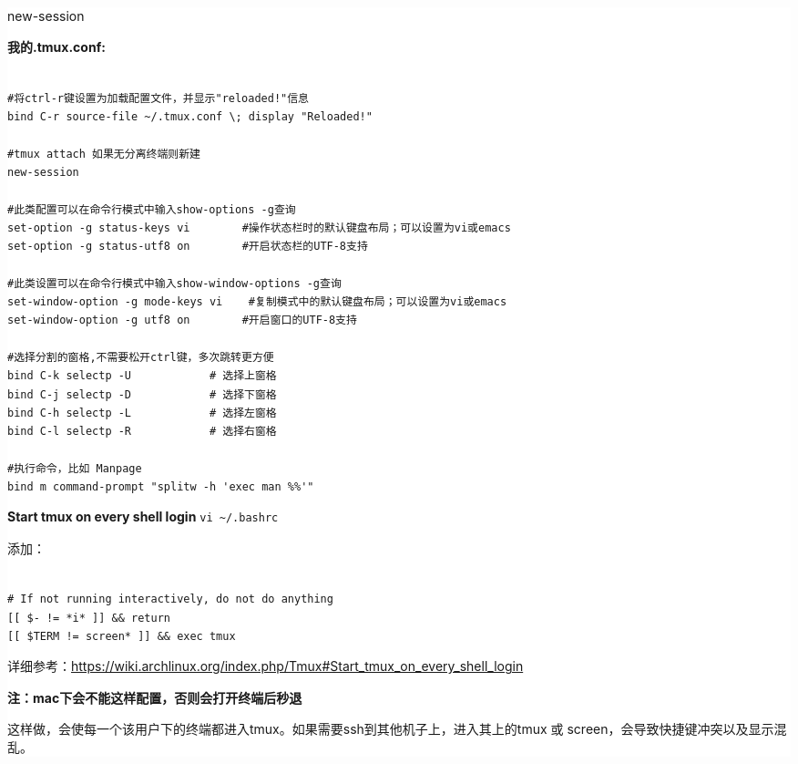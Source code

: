 new-session
 

**我的.tmux.conf:**

```

#将ctrl-r键设置为加载配置文件，并显示"reloaded!"信息
bind C-r source-file ~/.tmux.conf \; display "Reloaded!"

#tmux attach 如果无分离终端则新建
new-session

#此类配置可以在命令行模式中输入show-options -g查询
set-option -g status-keys vi        #操作状态栏时的默认键盘布局；可以设置为vi或emacs
set-option -g status-utf8 on        #开启状态栏的UTF-8支持

#此类设置可以在命令行模式中输入show-window-options -g查询
set-window-option -g mode-keys vi    #复制模式中的默认键盘布局；可以设置为vi或emacs
set-window-option -g utf8 on        #开启窗口的UTF-8支持

#选择分割的窗格,不需要松开ctrl键，多次跳转更方便
bind C-k selectp -U            # 选择上窗格
bind C-j selectp -D            # 选择下窗格
bind C-h selectp -L            # 选择左窗格
bind C-l selectp -R            # 选择右窗格

#执行命令，比如 Manpage
bind m command-prompt "splitw -h 'exec man %%'"

```
 
**Start tmux on every shell login**
`vi ~/.bashrc`

添加：
```

# If not running interactively, do not do anything
[[ $- != *i* ]] && return
[[ $TERM != screen* ]] && exec tmux

```

详细参考：https://wiki.archlinux.org/index.php/Tmux#Start_tmux_on_every_shell_login

**注：mac下会不能这样配置，否则会打开终端后秒退**

这样做，会使每一个该用户下的终端都进入tmux。如果需要ssh到其他机子上，进入其上的tmux 或 screen，会导致快捷键冲突以及显示混乱。